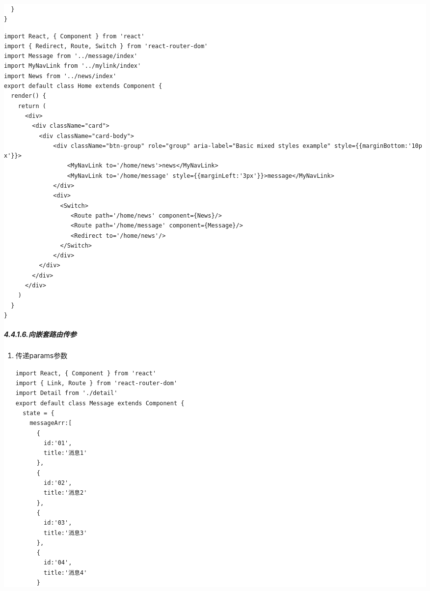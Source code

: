 ```react
  }
}

```

```react
import React, { Component } from 'react'
import { Redirect, Route, Switch } from 'react-router-dom'
import Message from '../message/index'
import MyNavLink from '../mylink/index'
import News from '../news/index'
export default class Home extends Component {
  render() {
    return (
      <div>
        <div className="card">
          <div className="card-body">
              <div className="btn-group" role="group" aria-label="Basic mixed styles example" style={{marginBottom:'10px'}}>
                  <MyNavLink to='/home/news'>news</MyNavLink>
                  <MyNavLink to='/home/message' style={{marginLeft:'3px'}}>message</MyNavLink>
              </div>
              <div>
                <Switch>
                   <Route path='/home/news' component={News}/>
                   <Route path='/home/message' component={Message}/>
                   <Redirect to='/home/news'/>
                </Switch>
              </div>
          </div>
        </div>
      </div>
    )
  }
}

```

##### 4.4.1.6.向嵌套路由传参

1. 传递params参数

   ```react
   import React, { Component } from 'react'
   import { Link, Route } from 'react-router-dom'
   import Detail from './detail'
   export default class Message extends Component {
     state = {
       messageArr:[
         {
           id:'01',
           title:'消息1'
         },
         {
           id:'02',
           title:'消息2'
         },
         {
           id:'03',
           title:'消息3'
         },
         {
           id:'04',
           title:'消息4'
         }
   ```